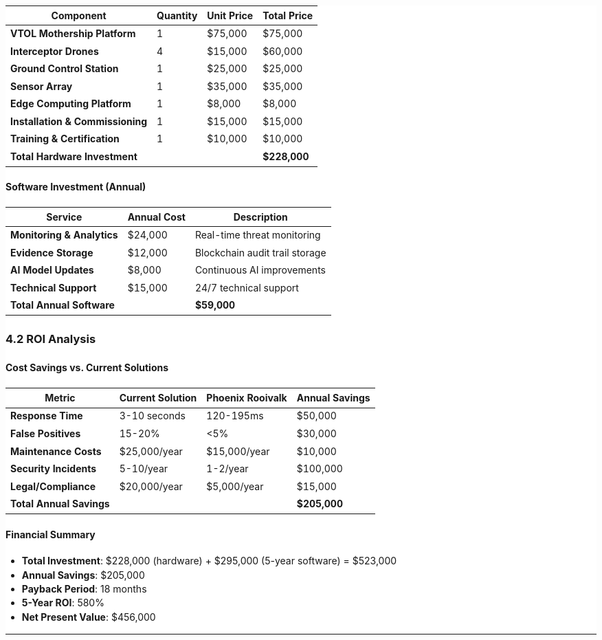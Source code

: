 | Component                        | Quantity | Unit Price | Total Price  |
| -------------------------------- | -------- | ---------- | ------------ |
| **VTOL Mothership Platform**     | 1        | $75,000    | $75,000      |
| **Interceptor Drones**           | 4        | $15,000    | $60,000      |
| **Ground Control Station**       | 1        | $25,000    | $25,000      |
| **Sensor Array**                 | 1        | $35,000    | $35,000      |
| **Edge Computing Platform**      | 1        | $8,000     | $8,000       |
| **Installation & Commissioning** | 1        | $15,000    | $15,000      |
| **Training & Certification**     | 1        | $10,000    | $10,000      |
| **Total Hardware Investment**    |          |            | **$228,000** |

#### Software Investment (Annual)

| Service                    | Annual Cost | Description                    |
| -------------------------- | ----------- | ------------------------------ |
| **Monitoring & Analytics** | $24,000     | Real-time threat monitoring    |
| **Evidence Storage**       | $12,000     | Blockchain audit trail storage |
| **AI Model Updates**       | $8,000      | Continuous AI improvements     |
| **Technical Support**      | $15,000     | 24/7 technical support         |
| **Total Annual Software**  |             | **$59,000**                    |

### 4.2 ROI Analysis

#### Cost Savings vs. Current Solutions

| Metric                   | Current Solution | Phoenix Rooivalk | Annual Savings |
| ------------------------ | ---------------- | ---------------- | -------------- |
| **Response Time**        | 3-10 seconds     | 120-195ms        | $50,000        |
| **False Positives**      | 15-20%           | <5%              | $30,000        |
| **Maintenance Costs**    | $25,000/year     | $15,000/year     | $10,000        |
| **Security Incidents**   | 5-10/year        | 1-2/year         | $100,000       |
| **Legal/Compliance**     | $20,000/year     | $5,000/year      | $15,000        |
| **Total Annual Savings** |                  |                  | **$205,000**   |

#### Financial Summary

- **Total Investment**: $228,000 (hardware) + $295,000 (5-year software) =
  $523,000
- **Annual Savings**: $205,000
- **Payback Period**: 18 months
- **5-Year ROI**: 580%
- **Net Present Value**: $456,000

---